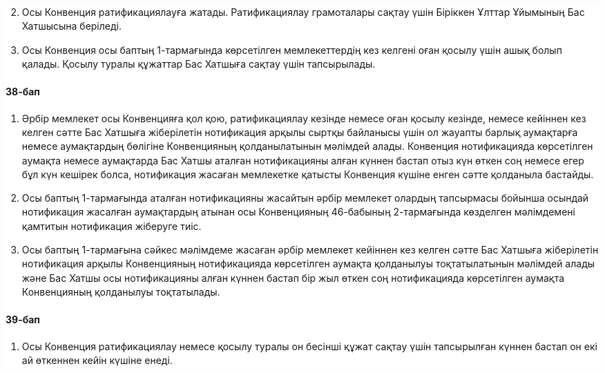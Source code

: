 2. Осы Конвенция ратификациялауға жатады. Ратификациялау грамоталары сақтау үшін Біріккен Ұлттар Ұйымының Бас Хатшысына беріледі.

3. Осы Конвенция осы баптың 1-тармағында көрсетілген мемлекеттердің кез келгені оған қосылу үшін ашық болып қалады. Қосылу туралы құжаттар Бас Хатшыға сақтау үшін тапсырылады.

#### 38-бап

1. Әрбір мемлекет осы Конвенцияға қол қою, ратификациялау кезінде немесе оған қосылу кезінде, немесе кейіннен кез келген сәтте Бас Хатшыға жіберілетін нотификация арқылы сыртқы байланысы үшін ол жауапты барлық аумақтарға немесе аумақтардың бөлігіне Конвенцияның қолданылатынын мәлімдей алады. Конвенция нотификацияда көрсетілген аумақта немесе аумақтарда Бас Хатшы аталған нотификацияны алған күннен бастап отыз күн өткен соң немесе егер бұл күн кешірек болса, нотификация жасаған мемлекетке қатысты Конвенция күшіне енген сәтте қолданыла бастайды.

2. Осы баптың 1-тармағында аталған нотификацияны жасайтын әрбір мемлекет олардың тапсырмасы бойынша осындай нотификация жасалған аумақтардың атынан осы Конвенцияның 46-бабының 2-тармағында көзделген мәлімдемені қамтитын нотификация жіберуге тиіс.

3. Осы баптың 1-тармағына сәйкес мәлімдеме жасаған әрбір мемлекет кейіннен кез келген сәтте Бас Хатшыға жіберілетін нотификация арқылы Конвенцияның нотификацияда көрсетілген аумақта қолданылуы тоқтатылатынын мәлімдей алады және Бас Хатшы осы нотификацияны алған күннен бастап бір жыл өткен соң нотификацияда көрсетілген аумақта Конвенцияның қолданылуы тоқтатылады.

#### 39-бап

1. Осы Конвенция ратификациялау немесе қосылу туралы он бесінші құжат сақтау үшін тапсырылған күннен бастап он екі ай өткеннен кейін күшіне енеді.

